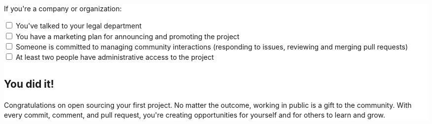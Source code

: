 If you're a company or organization:

<div class="clearfix mb-2">
  <input type="checkbox" id="cbox9" class="d-block float-left mt-1 mr-2" value="checkbox">
  <label for="cbox9" class="overflow-hidden d-block text-normal">
    You've talked to your legal department
  </label>
</div>

<div class="clearfix mb-2">
  <input type="checkbox" id="cbox10" class="d-block float-left mt-1 mr-2" value="checkbox">
  <label for="cbox10" class="overflow-hidden d-block text-normal">
    You have a marketing plan for announcing and promoting the project
  </label>
</div>

<div class="clearfix mb-2">
  <input type="checkbox" id="cbox11" class="d-block float-left mt-1 mr-2" value="checkbox">
  <label for="cbox11" class="overflow-hidden d-block text-normal">
    Someone is committed to managing community interactions (responding to issues, reviewing and merging pull requests)
  </label>
</div>

<div class="clearfix mb-4">
  <input type="checkbox" id="cbox12" class="d-block float-left mt-1 mr-2" value="checkbox">
  <label for="cbox12" class="overflow-hidden d-block text-normal">
    At least two people have administrative access to the project
  </label>
</div>

## You did it!

Congratulations on open sourcing your first project. No matter the outcome, working in public is a gift to the community. With every commit, comment, and pull request, you're creating opportunities for yourself and for others to learn and grow.
